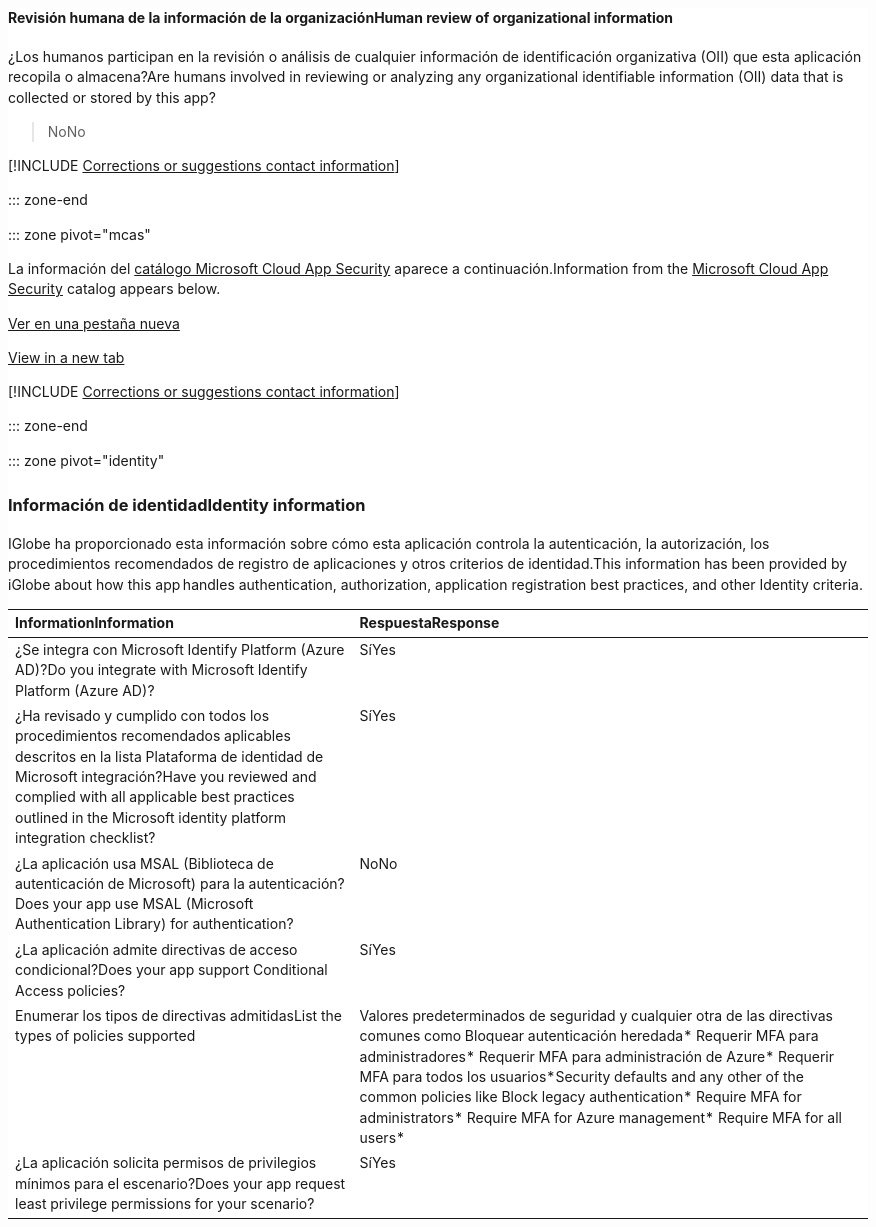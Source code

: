 #### <a name="human-review-of-organizational-information"></a><span data-ttu-id="9ad4b-280">Revisión humana de la información de la organización</span><span class="sxs-lookup"><span data-stu-id="9ad4b-280">Human review of organizational information</span></span>

<span data-ttu-id="9ad4b-281">¿Los humanos participan en la revisión o análisis de cualquier información de identificación organizativa (OII) que esta aplicación recopila o almacena?</span><span class="sxs-lookup"><span data-stu-id="9ad4b-281">Are humans involved in reviewing or analyzing any organizational identifiable information (OII) data that is collected or stored by this app?</span></span>

><span data-ttu-id="9ad4b-282">No</span><span class="sxs-lookup"><span data-stu-id="9ad4b-282">No</span></span>

[!INCLUDE [Corrections or suggestions contact information](../includes/corrections-or-suggestions.md)]

::: zone-end

::: zone pivot="mcas"

<span data-ttu-id="9ad4b-283">La información del [catálogo Microsoft Cloud App Security](https://www.microsoft.com/enterprise-mobility-security/cloud-app-security) aparece a continuación.</span><span class="sxs-lookup"><span data-stu-id="9ad4b-283">Information from the [Microsoft Cloud App Security](https://www.microsoft.com/enterprise-mobility-security/cloud-app-security) catalog appears below.</span></span>

<iframe height='1020' title='<span data-ttu-id="9ad4b-284">Microsoft Cloud App Security Información</span><span class="sxs-lookup"><span data-stu-id="9ad4b-284">Microsoft Cloud App Security Information</span></span>' src='https://appmcasinfoprod.azurewebsites.net/#/dashboard/35699' frameborder='no' style='width: 100%;'></iframe><span data-ttu-id="9ad4b-285">

<a href="https://appmcasinfoprod.azurewebsites.net/#/dashboard/35699" target="_blank">Ver en una pestaña nueva</a></span><span class="sxs-lookup"><span data-stu-id="9ad4b-285">

<a href="https://appmcasinfoprod.azurewebsites.net/#/dashboard/35699" target="_blank">View in a new tab</a></span></span>

[!INCLUDE [Corrections or suggestions contact information](../includes/corrections-or-suggestions.md)]

::: zone-end

::: zone pivot="identity"

### <a name="identity-information"></a><span data-ttu-id="9ad4b-286">Información de identidad</span><span class="sxs-lookup"><span data-stu-id="9ad4b-286">Identity information</span></span>

<span data-ttu-id="9ad4b-287">IGlobe ha proporcionado esta información sobre cómo esta aplicación controla la autenticación, la autorización, los procedimientos recomendados de registro de aplicaciones y otros criterios de identidad.</span><span class="sxs-lookup"><span data-stu-id="9ad4b-287">This information has been provided by iGlobe about how this app handles authentication, authorization, application registration best practices, and other Identity criteria.</span></span>

| <span data-ttu-id="9ad4b-288">**Information**</span><span class="sxs-lookup"><span data-stu-id="9ad4b-288">**Information**</span></span> | <span data-ttu-id="9ad4b-289">**Respuesta**</span><span class="sxs-lookup"><span data-stu-id="9ad4b-289">**Response**</span></span> |
|:----------------|:-------------|
| <span data-ttu-id="9ad4b-290">¿Se integra con Microsoft Identify Platform (Azure AD)?</span><span class="sxs-lookup"><span data-stu-id="9ad4b-290">Do you integrate with Microsoft Identify Platform (Azure AD)?</span></span>  | <span data-ttu-id="9ad4b-291">Sí</span><span class="sxs-lookup"><span data-stu-id="9ad4b-291">Yes</span></span> |
| <span data-ttu-id="9ad4b-292">¿Ha revisado y cumplido con todos los procedimientos recomendados aplicables descritos en la lista Plataforma de identidad de Microsoft integración?</span><span class="sxs-lookup"><span data-stu-id="9ad4b-292">Have you reviewed and complied with all applicable best practices outlined in the Microsoft identity platform integration checklist?</span></span>  | <span data-ttu-id="9ad4b-293">Sí</span><span class="sxs-lookup"><span data-stu-id="9ad4b-293">Yes</span></span> |
| <span data-ttu-id="9ad4b-294">¿La aplicación usa MSAL (Biblioteca de autenticación de Microsoft) para la autenticación?</span><span class="sxs-lookup"><span data-stu-id="9ad4b-294">Does your app use MSAL (Microsoft Authentication Library) for authentication?</span></span> | <span data-ttu-id="9ad4b-295">No</span><span class="sxs-lookup"><span data-stu-id="9ad4b-295">No</span></span> |
| <span data-ttu-id="9ad4b-296">¿La aplicación admite directivas de acceso condicional?</span><span class="sxs-lookup"><span data-stu-id="9ad4b-296">Does your app support Conditional Access policies?</span></span> | <span data-ttu-id="9ad4b-297">Sí</span><span class="sxs-lookup"><span data-stu-id="9ad4b-297">Yes</span></span> |
| <span data-ttu-id="9ad4b-298">Enumerar los tipos de directivas admitidas</span><span class="sxs-lookup"><span data-stu-id="9ad4b-298">List the types of policies supported</span></span> | <span data-ttu-id="9ad4b-299">Valores predeterminados de seguridad y cualquier otra de las directivas comunes como Bloquear autenticación heredada\* Requerir MFA para administradores\* Requerir MFA para administración de Azure\* Requerir MFA para todos los usuarios\*</span><span class="sxs-lookup"><span data-stu-id="9ad4b-299">Security defaults and any other of the common policies like Block legacy authentication\* Require MFA for administrators\* Require MFA for Azure management\* Require MFA for all users\*</span></span> |
| <span data-ttu-id="9ad4b-300">¿La aplicación solicita permisos de privilegios mínimos para el escenario?</span><span class="sxs-lookup"><span data-stu-id="9ad4b-300">Does your app request least privilege permissions for your scenario?</span></span> | <span data-ttu-id="9ad4b-301">Sí</span><span class="sxs-lookup"><span data-stu-id="9ad4b-301">Yes</span></span> |